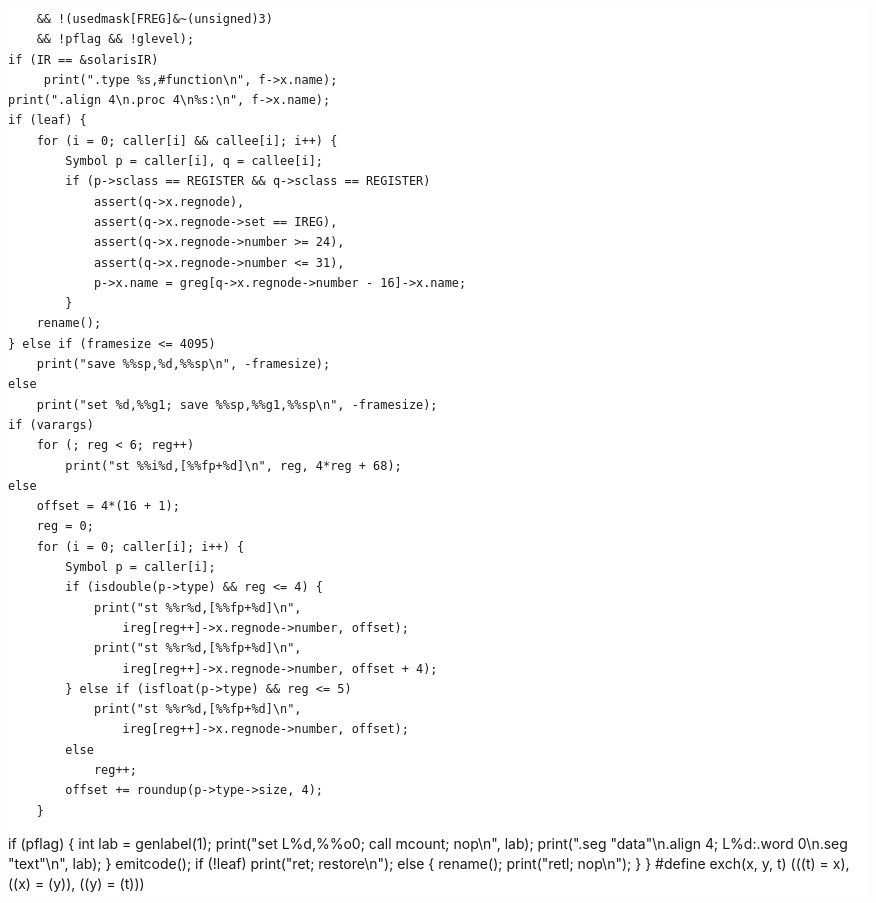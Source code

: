 		&& !(usedmask[FREG]&~(unsigned)3)
		&& !pflag && !glevel);
	if (IR == &solarisIR)
	     print(".type %s,#function\n", f->x.name);
	print(".align 4\n.proc 4\n%s:\n", f->x.name);
	if (leaf) {
		for (i = 0; caller[i] && callee[i]; i++) {
			Symbol p = caller[i], q = callee[i];
			if (p->sclass == REGISTER && q->sclass == REGISTER)
				assert(q->x.regnode),
				assert(q->x.regnode->set == IREG),
				assert(q->x.regnode->number >= 24),
				assert(q->x.regnode->number <= 31),
				p->x.name = greg[q->x.regnode->number - 16]->x.name;
			}
		rename();
	} else if (framesize <= 4095)
		print("save %%sp,%d,%%sp\n", -framesize);
	else
		print("set %d,%%g1; save %%sp,%%g1,%%sp\n", -framesize);
	if (varargs)
		for (; reg < 6; reg++)
			print("st %%i%d,[%%fp+%d]\n", reg, 4*reg + 68);
	else
		offset = 4*(16 + 1);
		reg = 0;
		for (i = 0; caller[i]; i++) {
			Symbol p = caller[i];
			if (isdouble(p->type) && reg <= 4) {
				print("st %%r%d,[%%fp+%d]\n",
					ireg[reg++]->x.regnode->number, offset);
				print("st %%r%d,[%%fp+%d]\n",
					ireg[reg++]->x.regnode->number, offset + 4);
			} else if (isfloat(p->type) && reg <= 5)
				print("st %%r%d,[%%fp+%d]\n",
					ireg[reg++]->x.regnode->number, offset);
			else
				reg++;
			offset += roundup(p->type->size, 4);
		}
if (pflag) {
	int lab = genlabel(1);
	print("set L%d,%%o0; call mcount; nop\n", lab);
	print(".seg \"data\"\n.align 4; L%d:.word 0\n.seg \"text\"\n", lab);
}
	emitcode();
	if (!leaf)
		print("ret; restore\n");
	else {
		rename();
		print("retl; nop\n");
	}
}
#define exch(x, y, t) (((t) = x), ((x) = (y)), ((y) = (t)))
